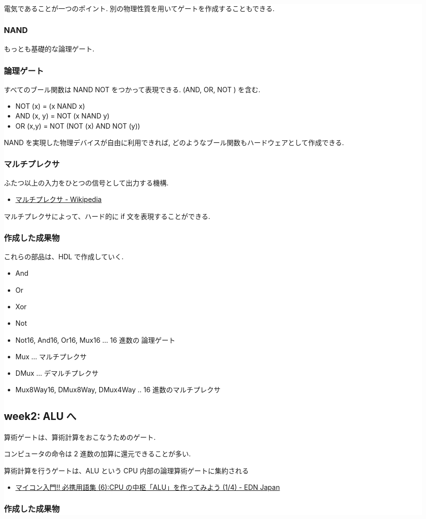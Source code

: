 電気であることが一つのポイント.
別の物理性質を用いてゲートを作成することもできる.

### NAND

もっとも基礎的な論理ゲート.

### 論理ゲート

すべてのブール関数は NAND NOT をつかって表現できる. (AND, OR, NOT )
を含む.

-   NOT (x) = (x NAND x)
-   AND (x, y) = NOT (x NAND y)
-   OR (x,y) = NOT (NOT (x) AND NOT (y))

NAND を実現した物理デバイスが自由に利用できれば,
どのようなブール関数もハードウェアとして作成できる.

### マルチプレクサ

ふたつ以上の入力をひとつの信号として出力する機構.

-   [マルチプレクサ -
    Wikipedia](https://ja.wikipedia.org/wiki/%E3%83%9E%E3%83%AB%E3%83%81%E3%83%97%E3%83%AC%E3%82%AF%E3%82%B5)

マルチプレクサによって、ハード的に if 文を表現することができる.

### 作成した成果物

これらの部品は、HDL で作成していく.

-   And
-   Or
-   Xor
-   Not
-   Not16, And16, Or16, Mux16 ... 16 進数の 論理ゲート

-   Mux ... マルチプレクサ
-   DMux ... デマルチプレクサ
-   Mux8Way16, DMux8Way, DMux4Way .. 16 進数のマルチプレクサ

week2: ALU へ
-------------

算術ゲートは、算術計算をおこなうためのゲート.

コンピュータの命令は 2 進数の加算に還元できることが多い.

算術計算を行うゲートは、ALU という CPU 内部の論理算術ゲートに集約される

-   [マイコン入門!! 必携用語集 (6):CPU の中枢「ALU」を作ってみよう
    (1/4) - EDN
    Japan](https://ednjapan.com/edn/articles/1308/09/news002.html)

### 作成した成果物
